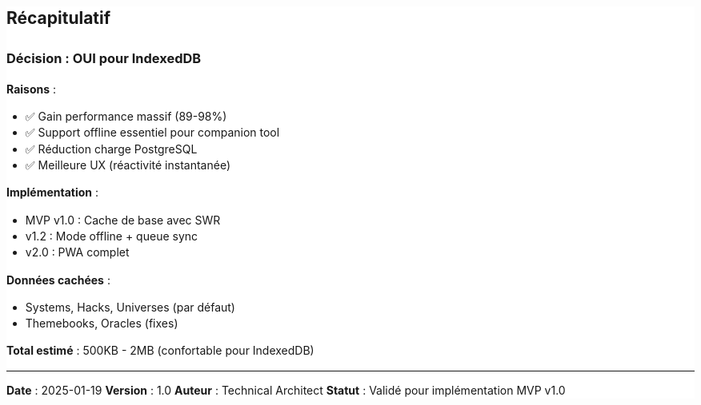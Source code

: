## Récapitulatif

### Décision : OUI pour IndexedDB

**Raisons** :
- ✅ Gain performance massif (89-98%)
- ✅ Support offline essentiel pour companion tool
- ✅ Réduction charge PostgreSQL
- ✅ Meilleure UX (réactivité instantanée)

**Implémentation** :
- MVP v1.0 : Cache de base avec SWR
- v1.2 : Mode offline + queue sync
- v2.0 : PWA complet

**Données cachées** :
- Systems, Hacks, Universes (par défaut)
- Themebooks, Oracles (fixes)

**Total estimé** : 500KB - 2MB (confortable pour IndexedDB)

---

**Date** : 2025-01-19
**Version** : 1.0
**Auteur** : Technical Architect
**Statut** : Validé pour implémentation MVP v1.0

